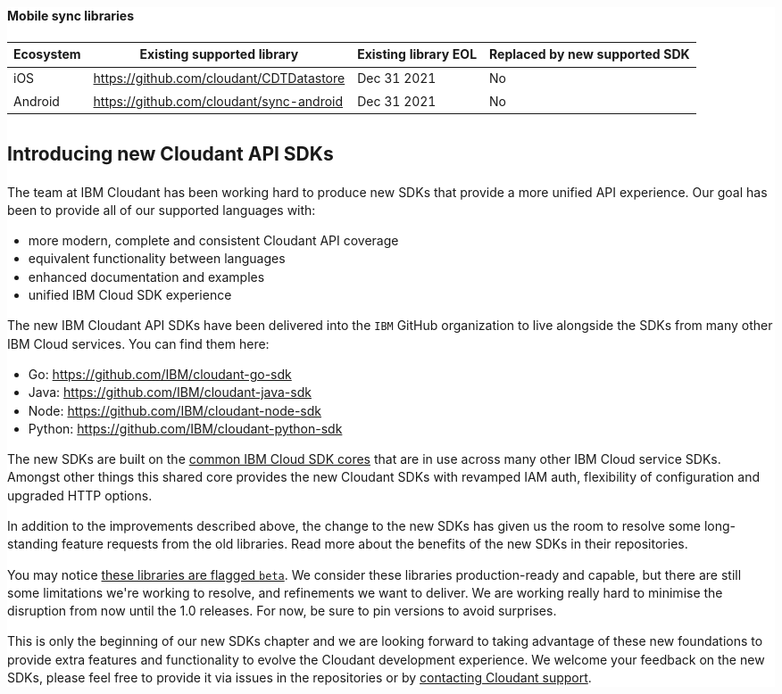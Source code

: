 #### Mobile sync libraries

| Ecosystem | Existing supported library | Existing library EOL | Replaced by new supported SDK |
| --- | --- | --- | --- |
| iOS | <https://github.com/cloudant/CDTDatastore> | Dec 31 2021 | No |
| Android | <https://github.com/cloudant/sync-android> | Dec 31 2021 | No |

## Introducing new Cloudant API SDKs

The team at IBM Cloudant has been working hard to produce new SDKs that provide a more unified API experience.
Our goal has been to provide all of our supported languages with:
* more modern, complete and consistent Cloudant API coverage
* equivalent functionality between languages
* enhanced documentation and examples
* unified IBM Cloud SDK experience

The new IBM Cloudant API SDKs have been delivered into the `IBM` GitHub organization to live alongside the SDKs from
many other IBM Cloud services. You can find them here:
* Go: <https://github.com/IBM/cloudant-go-sdk>
* Java: <https://github.com/IBM/cloudant-java-sdk>
* Node: <https://github.com/IBM/cloudant-node-sdk>
* Python: <https://github.com/IBM/cloudant-python-sdk>

The new SDKs are built on the [common IBM Cloud SDK cores](https://github.com/IBM/ibm-cloud-sdk-common/) that are in use
across many other IBM Cloud service SDKs. Amongst other things this shared core provides the new Cloudant SDKs with
revamped IAM auth, flexibility of configuration and upgraded HTTP options.

In addition to the improvements described above, the change to the new SDKs has given us the room to resolve some
long-standing feature requests from the old libraries. Read more about the benefits of the new SDKs in their
repositories.

You may notice [these libraries are flagged `beta`](#why-are-the-new-sdks-still-early-releases). We consider these
libraries production-ready and capable, but there are still some limitations we're working to resolve, and refinements
we want to deliver. We are working really hard to minimise the disruption from now until the 1.0 releases. For now,
be sure to pin versions to avoid surprises.

This is only the beginning of our new SDKs chapter and we are looking forward to taking advantage of these new
foundations to provide extra features and functionality to evolve the Cloudant development experience. We welcome your
feedback on the new SDKs, please feel free to provide it via issues in the repositories or by
[contacting Cloudant support](#where-can-i-get-more-help).
